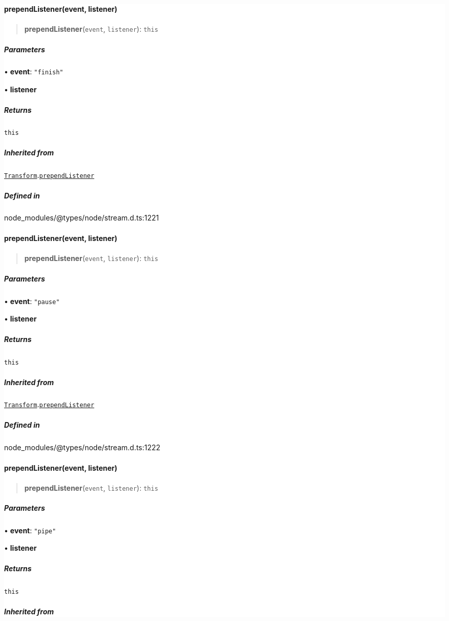 #### prependListener(event, listener)

> **prependListener**(`event`, `listener`): `this`

##### Parameters

• **event**: `"finish"`

• **listener**

##### Returns

`this`

##### Inherited from

[`Transform`](Transform.md).[`prependListener`](Transform.md#prependlistener)

##### Defined in

node\_modules/@types/node/stream.d.ts:1221

#### prependListener(event, listener)

> **prependListener**(`event`, `listener`): `this`

##### Parameters

• **event**: `"pause"`

• **listener**

##### Returns

`this`

##### Inherited from

[`Transform`](Transform.md).[`prependListener`](Transform.md#prependlistener)

##### Defined in

node\_modules/@types/node/stream.d.ts:1222

#### prependListener(event, listener)

> **prependListener**(`event`, `listener`): `this`

##### Parameters

• **event**: `"pipe"`

• **listener**

##### Returns

`this`

##### Inherited from
